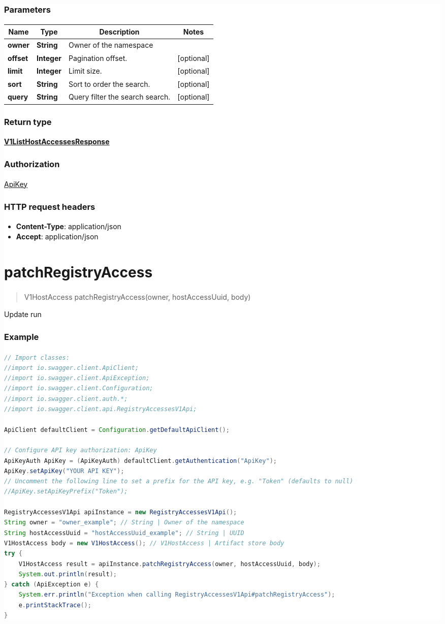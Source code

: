 ### Parameters

Name | Type | Description  | Notes
------------- | ------------- | ------------- | -------------
 **owner** | **String**| Owner of the namespace |
 **offset** | **Integer**| Pagination offset. | [optional]
 **limit** | **Integer**| Limit size. | [optional]
 **sort** | **String**| Sort to order the search. | [optional]
 **query** | **String**| Query filter the search search. | [optional]

### Return type

[**V1ListHostAccessesResponse**](V1ListHostAccessesResponse.md)

### Authorization

[ApiKey](../README.md#ApiKey)

### HTTP request headers

 - **Content-Type**: application/json
 - **Accept**: application/json

<a name="patchRegistryAccess"></a>
# **patchRegistryAccess**
> V1HostAccess patchRegistryAccess(owner, hostAccessUuid, body)

Update run

### Example
```java
// Import classes:
//import io.swagger.client.ApiClient;
//import io.swagger.client.ApiException;
//import io.swagger.client.Configuration;
//import io.swagger.client.auth.*;
//import io.swagger.client.api.RegistryAccessesV1Api;

ApiClient defaultClient = Configuration.getDefaultApiClient();

// Configure API key authorization: ApiKey
ApiKeyAuth ApiKey = (ApiKeyAuth) defaultClient.getAuthentication("ApiKey");
ApiKey.setApiKey("YOUR API KEY");
// Uncomment the following line to set a prefix for the API key, e.g. "Token" (defaults to null)
//ApiKey.setApiKeyPrefix("Token");

RegistryAccessesV1Api apiInstance = new RegistryAccessesV1Api();
String owner = "owner_example"; // String | Owner of the namespace
String hostAccessUuid = "hostAccessUuid_example"; // String | UUID
V1HostAccess body = new V1HostAccess(); // V1HostAccess | Artifact store body
try {
    V1HostAccess result = apiInstance.patchRegistryAccess(owner, hostAccessUuid, body);
    System.out.println(result);
} catch (ApiException e) {
    System.err.println("Exception when calling RegistryAccessesV1Api#patchRegistryAccess");
    e.printStackTrace();
}
```
